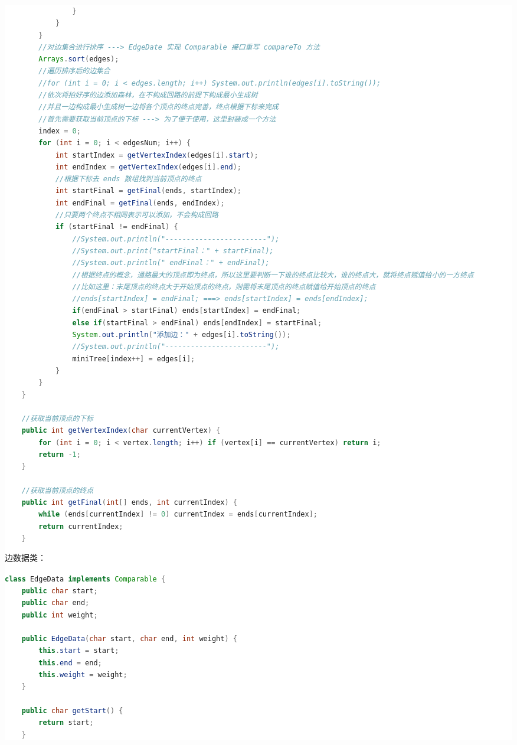 ```java
                }
            }
        }
        //对边集合进行排序 ---> EdgeDate 实现 Comparable 接口重写 compareTo 方法
        Arrays.sort(edges);
        //遍历排序后的边集合
        //for (int i = 0; i < edges.length; i++) System.out.println(edges[i].toString());
        //依次将拍好序的边添加森林，在不构成回路的前提下构成最小生成树
        //并且一边构成最小生成树一边将各个顶点的终点完善，终点根据下标来完成
        //首先需要获取当前顶点的下标 ---> 为了便于使用，这里封装成一个方法
        index = 0;
        for (int i = 0; i < edgesNum; i++) {
            int startIndex = getVertexIndex(edges[i].start);
            int endIndex = getVertexIndex(edges[i].end);
            //根据下标去 ends 数组找到当前顶点的终点
            int startFinal = getFinal(ends, startIndex);
            int endFinal = getFinal(ends, endIndex);
            //只要两个终点不相同表示可以添加，不会构成回路
            if (startFinal != endFinal) {
                //System.out.println("------------------------");
                //System.out.print("startFinal：" + startFinal);
                //System.out.println(" endFinal：" + endFinal);
                //根据终点的概念，通路最大的顶点即为终点，所以这里要判断一下谁的终点比较大，谁的终点大，就将终点赋值给小的一方终点
                //比如这里：末尾顶点的终点大于开始顶点的终点，则需将末尾顶点的终点赋值给开始顶点的终点
                //ends[startIndex] = endFinal; ===> ends[startIndex] = ends[endIndex];
                if(endFinal > startFinal) ends[startIndex] = endFinal;
                else if(startFinal > endFinal) ends[endIndex] = startFinal;
                System.out.println("添加边：" + edges[i].toString());
                //System.out.println("------------------------");
                miniTree[index++] = edges[i];
            }
        }
    }

    //获取当前顶点的下标
    public int getVertexIndex(char currentVertex) {
        for (int i = 0; i < vertex.length; i++) if (vertex[i] == currentVertex) return i;
        return -1;
    }

    //获取当前顶点的终点
    public int getFinal(int[] ends, int currentIndex) {
        while (ends[currentIndex] != 0) currentIndex = ends[currentIndex];
        return currentIndex;
    }
```

边数据类：

```java
class EdgeData implements Comparable {
    public char start;
    public char end;
    public int weight;

    public EdgeData(char start, char end, int weight) {
        this.start = start;
        this.end = end;
        this.weight = weight;
    }

    public char getStart() {
        return start;
    }
```